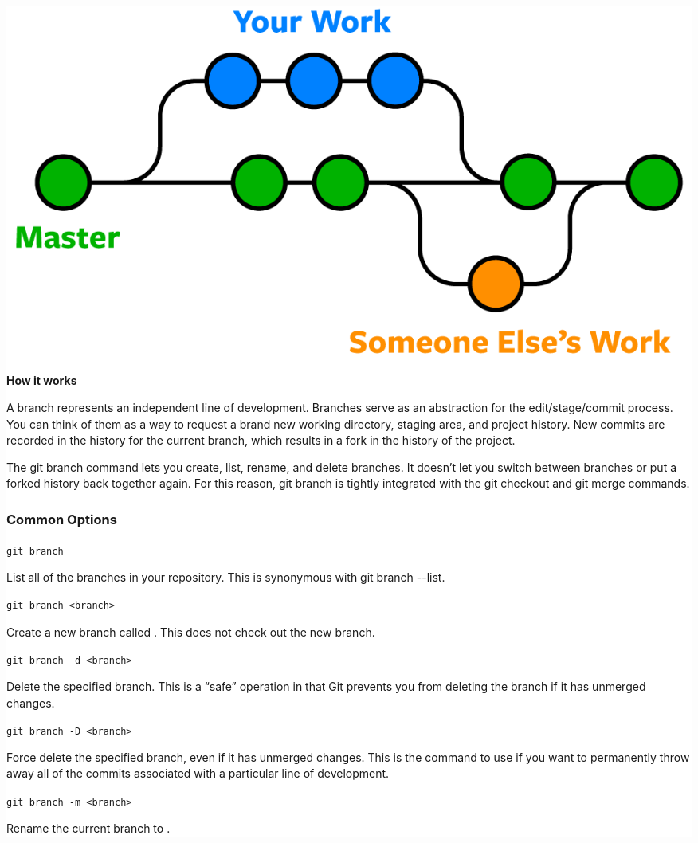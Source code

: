 ![git_branches](pictures/git-branches-merge.png)

**How it works**

A branch represents an independent line of development. Branches serve as an abstraction for the edit/stage/commit process. You can think of them as a way to request a brand new working directory, staging area, and project history. New commits are recorded in the history for the current branch, which results in a fork in the history of the project.

The git branch command lets you create, list, rename, and delete branches. It doesn’t let you switch between branches or put a forked history back together again. For this reason, git branch is tightly integrated with the git checkout and git merge commands.

### Common Options

    git branch
List all of the branches in your repository. This is synonymous with git branch --list.

    git branch <branch>
Create a new branch called <branch>. This does not check out the new branch.

    git branch -d <branch>
Delete the specified branch. This is a “safe” operation in that Git prevents you from deleting the branch if it has unmerged changes.

    git branch -D <branch>
Force delete the specified branch, even if it has unmerged changes. This is the command to use if you want to permanently throw away all of the commits associated with a particular line of development.

    git branch -m <branch>
Rename the current branch to <branch>.
